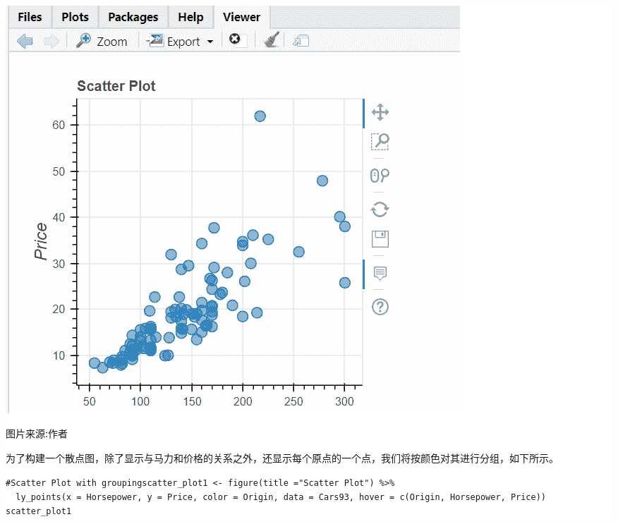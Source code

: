 ![](img/2294b159de95174eb43a9c7b3146dca9.png)

图片来源:作者

为了构建一个散点图，除了显示与马力和价格的关系之外，还显示每个原点的一个点，我们将按颜色对其进行分组，如下所示。

```
#Scatter Plot with groupingscatter_plot1 <- figure(title ="Scatter Plot") %>%
  ly_points(x = Horsepower, y = Price, color = Origin, data = Cars93, hover = c(Origin, Horsepower, Price))
scatter_plot1
```
